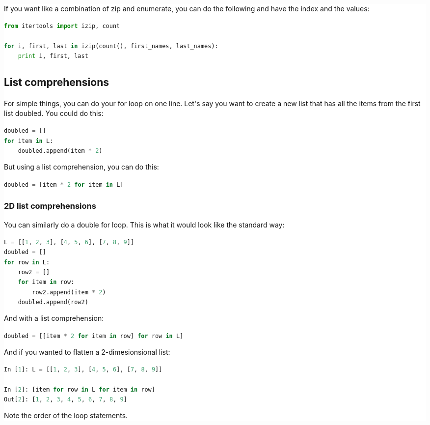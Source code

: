 If you want like a combination of zip and enumerate, you can do the following and have the index and the values:

```python
from itertools import izip, count

for i, first, last in izip(count(), first_names, last_names):
    print i, first, last
```


## List comprehensions

For simple things, you can do your for loop on one line. Let's say you want to create a new list that has all the items from the first list doubled. You could do this:

```python
doubled = []
for item in L:
    doubled.append(item * 2)
```

But using a list comprehension, you can do this:

```python
doubled = [item * 2 for item in L]
```

### 2D list comprehensions

You can similarly do a double for loop. This is what it would look like the standard way:

```python
L = [[1, 2, 3], [4, 5, 6], [7, 8, 9]]
doubled = []
for row in L:
    row2 = []
    for item in row:
        row2.append(item * 2)
    doubled.append(row2)
```

And with a list comprehension:

```python
doubled = [[item * 2 for item in row] for row in L]
```

And if you wanted to flatten a 2-dimesionsional list:

```python
In [1]: L = [[1, 2, 3], [4, 5, 6], [7, 8, 9]]

In [2]: [item for row in L for item in row]
Out[2]: [1, 2, 3, 4, 5, 6, 7, 8, 9]
```

Note the order of the loop statements.
